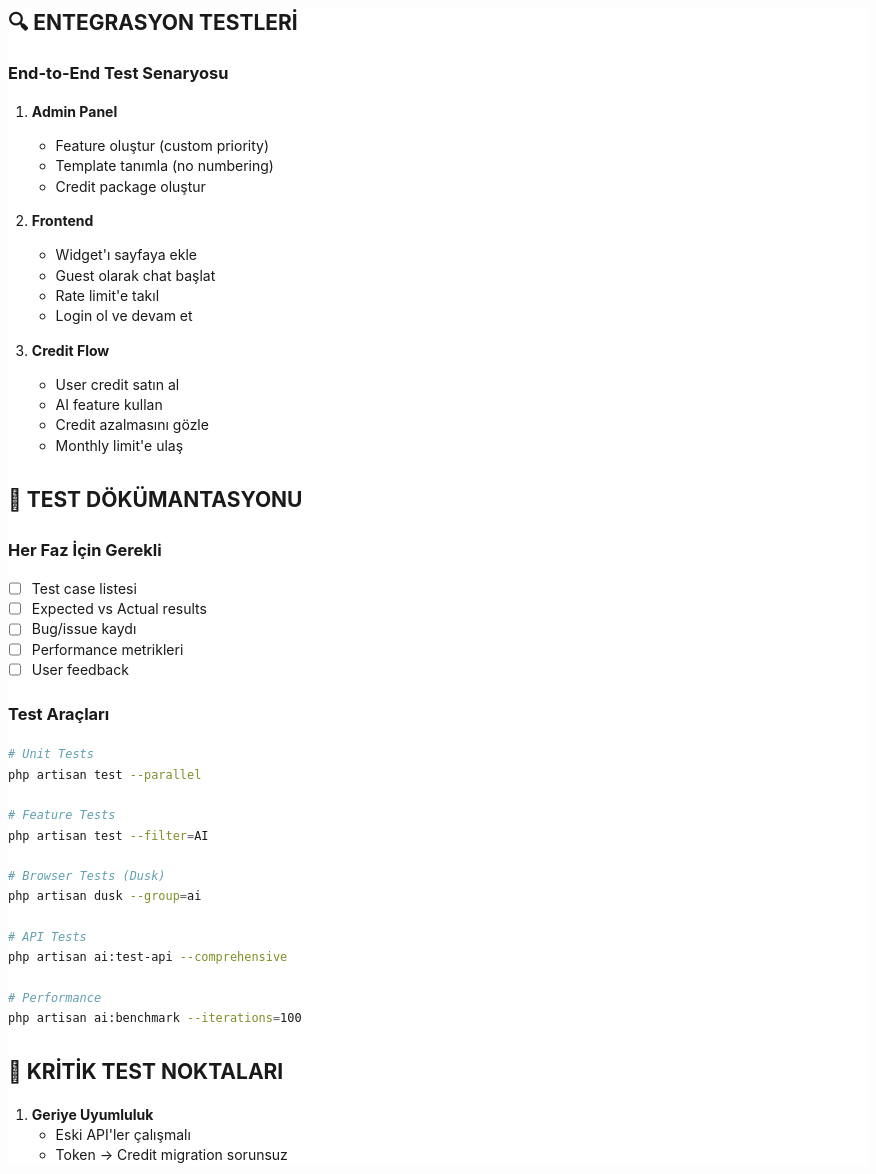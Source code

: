 ## 🔍 ENTEGRASYON TESTLERİ

### End-to-End Test Senaryosu
1. **Admin Panel**
   - Feature oluştur (custom priority)
   - Template tanımla (no numbering)
   - Credit package oluştur

2. **Frontend**
   - Widget'ı sayfaya ekle
   - Guest olarak chat başlat
   - Rate limit'e takıl
   - Login ol ve devam et

3. **Credit Flow**
   - User credit satın al
   - AI feature kullan
   - Credit azalmasını gözle
   - Monthly limit'e ulaş

## 📝 TEST DÖKÜMANTASYONU

### Her Faz İçin Gerekli
- [ ] Test case listesi
- [ ] Expected vs Actual results
- [ ] Bug/issue kaydı
- [ ] Performance metrikleri
- [ ] User feedback

### Test Araçları
```bash
# Unit Tests
php artisan test --parallel

# Feature Tests
php artisan test --filter=AI

# Browser Tests (Dusk)
php artisan dusk --group=ai

# API Tests
php artisan ai:test-api --comprehensive

# Performance
php artisan ai:benchmark --iterations=100
```

## 🚨 KRİTİK TEST NOKTALARI

1. **Geriye Uyumluluk**
   - Eski API'ler çalışmalı
   - Token → Credit migration sorunsuz
